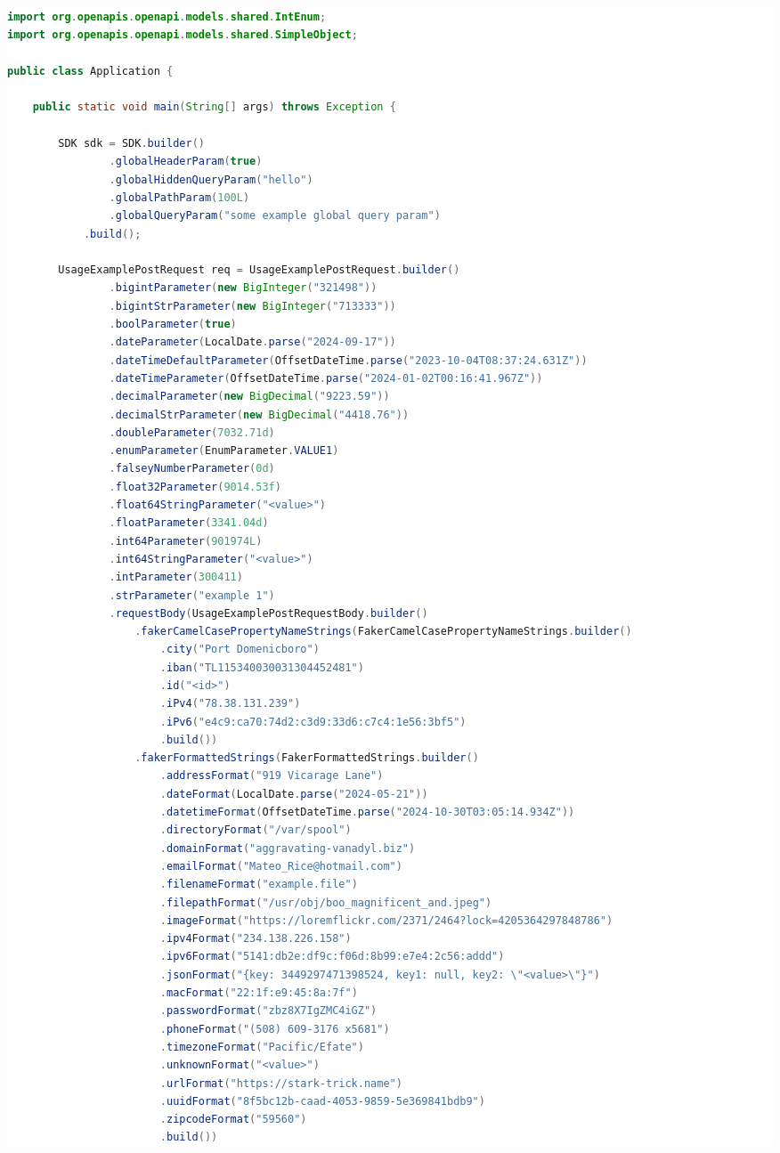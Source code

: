 ```java
import org.openapis.openapi.models.shared.IntEnum;
import org.openapis.openapi.models.shared.SimpleObject;

public class Application {

    public static void main(String[] args) throws Exception {

        SDK sdk = SDK.builder()
                .globalHeaderParam(true)
                .globalHiddenQueryParam("hello")
                .globalPathParam(100L)
                .globalQueryParam("some example global query param")
            .build();

        UsageExamplePostRequest req = UsageExamplePostRequest.builder()
                .bigintParameter(new BigInteger("321498"))
                .bigintStrParameter(new BigInteger("713333"))
                .boolParameter(true)
                .dateParameter(LocalDate.parse("2024-09-17"))
                .dateTimeDefaultParameter(OffsetDateTime.parse("2023-10-04T08:37:24.631Z"))
                .dateTimeParameter(OffsetDateTime.parse("2024-01-02T00:16:41.967Z"))
                .decimalParameter(new BigDecimal("9223.59"))
                .decimalStrParameter(new BigDecimal("4418.76"))
                .doubleParameter(7032.71d)
                .enumParameter(EnumParameter.VALUE1)
                .falseyNumberParameter(0d)
                .float32Parameter(9014.53f)
                .float64StringParameter("<value>")
                .floatParameter(3341.04d)
                .int64Parameter(901974L)
                .int64StringParameter("<value>")
                .intParameter(300411)
                .strParameter("example 1")
                .requestBody(UsageExamplePostRequestBody.builder()
                    .fakerCamelCasePropertyNameStrings(FakerCamelCasePropertyNameStrings.builder()
                        .city("Port Domenicboro")
                        .iban("TL115340030031304452481")
                        .id("<id>")
                        .iPv4("78.38.131.239")
                        .iPv6("e4c9:ca70:74d2:c3d9:33d6:c7c4:1e56:3bf5")
                        .build())
                    .fakerFormattedStrings(FakerFormattedStrings.builder()
                        .addressFormat("919 Vicarage Lane")
                        .dateFormat(LocalDate.parse("2024-05-21"))
                        .datetimeFormat(OffsetDateTime.parse("2024-10-30T03:05:14.934Z"))
                        .directoryFormat("/var/spool")
                        .domainFormat("aggravating-vanadyl.biz")
                        .emailFormat("Mateo_Rice@hotmail.com")
                        .filenameFormat("example.file")
                        .filepathFormat("/usr/obj/boo_magnificent_and.jpeg")
                        .imageFormat("https://loremflickr.com/2371/2464?lock=4205364297848786")
                        .ipv4Format("234.138.226.158")
                        .ipv6Format("5141:db2e:df9c:f06d:8b99:e7e4:2c56:addd")
                        .jsonFormat("{key: 3449297471398524, key1: null, key2: \"<value>\"}")
                        .macFormat("22:1f:e9:45:8a:7f")
                        .passwordFormat("zbz8X7IgZMC4iGZ")
                        .phoneFormat("(508) 609-3176 x5681")
                        .timezoneFormat("Pacific/Efate")
                        .unknownFormat("<value>")
                        .urlFormat("https://stark-trick.name")
                        .uuidFormat("8f5bc12b-caad-4053-9859-5e369841bdb9")
                        .zipcodeFormat("59560")
                        .build())
```